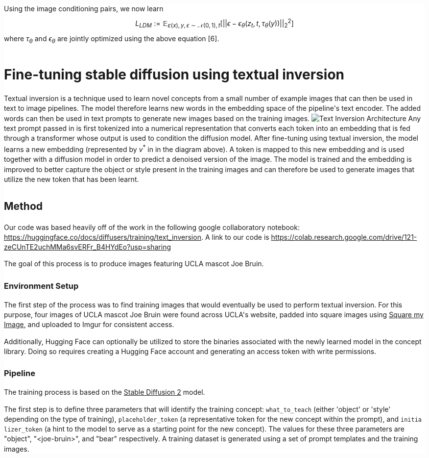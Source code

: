 Using the image conditioning pairs, we now learn 
$$L_{LDM} := \mathbb{E}_{\varepsilon(x), y, \epsilon \sim \mathcal{N}(0, 1), t} \left[ || \epsilon - \epsilon_{\theta} (z_t, t, \tau_\theta (y)) ||_2^2 \right] $$ 
where $\tau_\theta$ and $\epsilon_\theta$ are jointly optimized using the above equation [6].

# Fine-tuning stable diffusion using textual inversion
Textual inversion is a technique used to learn novel concepts from a small number of example images that can then be used in text to image pipelines.
The model therefore learns new words in the embedding space of the pipeline's text encoder.
The added words can then be used in text prompts to generate new images based on the training images.
![Text Inversion Architecture](https://textual-inversion.github.io/static/images/training/training.JPG)
Any text prompt passed in is first tokenized into a numerical representation that converts each token into an embedding that is fed through a transformer whose output is used to condition the diffusion model.
After fine-tuning using textual inversion, the model learns a new embedding (represented by $v^*$ in in the diagram above).
A token is mapped to this new embedding and is used together with a diffusion model in order to predict a denoised version of the image.
The model is trained and the embedding is improved to better capture the object or style present in the training images and can therefore be used to generate images that utilize the new token that has been learnt.

## Method


Our code was based heavily off of the work in the following google collaboratory notebook: https://huggingface.co/docs/diffusers/training/text_inversion.
A link to our code is https://colab.research.google.com/drive/121-zeCUnTE2uchMMa6svERFr_B4HYdEo?usp=sharing

The goal of this process is to produce images featuring UCLA mascot Joe Bruin. 

### Environment Setup

The first step of the process was to find training images that would eventually be used to perform textual inversion. For this purpose, four images of UCLA mascot Joe Bruin were found across UCLA's website, padded into square images using [Square my Image](https://squaremyimage.com/), and uploaded to Imgur for consistent access.

Additionally, Hugging Face can optionally be utilized to store the binaries associated with the newly learned model in the concept library. Doing so requires creating a Hugging Face account and generating an access token with write permissions.

### Pipeline

The training process is based on the [Stable Diffusion 2](https://github.com/Stability-AI/stablediffusion) model. 

The first step is to define three parameters that will identify the training concept: `what_to_teach` (either 'object' or 'style' depending on the type of training), `placeholder_token` (a representative token for the new concept within the prompt), and `initializer_token` (a hint to the model to serve as a starting point for the new concept). The values for these three parameters are "object", "\<joe-bruin\>", and "bear" respectively. A training dataset is generated using a set of prompt templates and the training images. 

